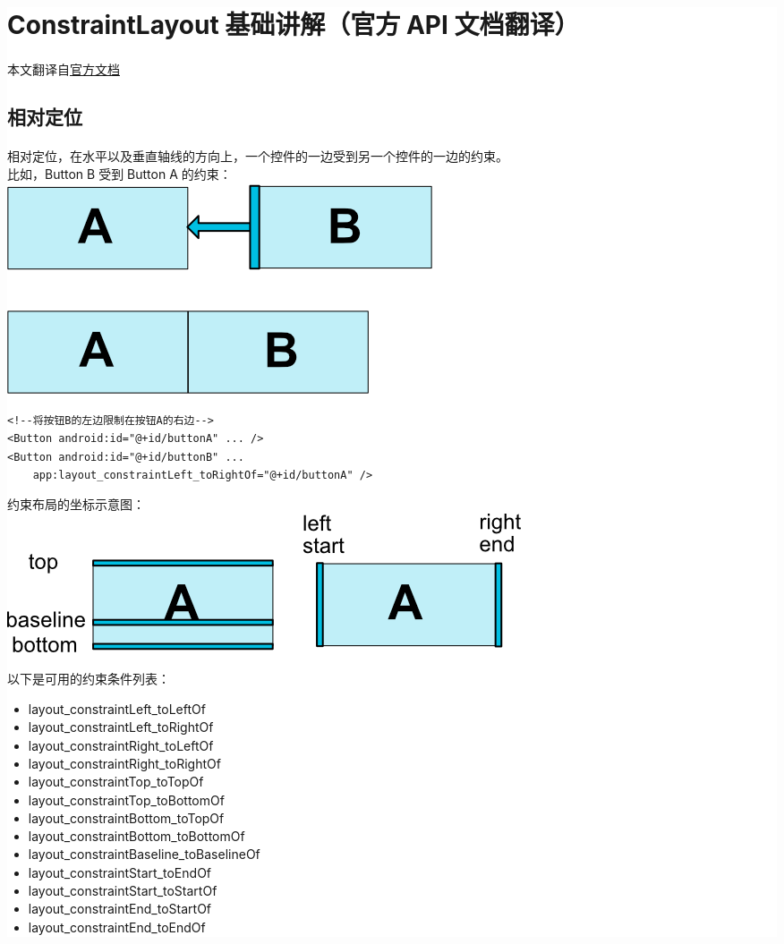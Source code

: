 # ConstraintLayout 基础讲解（官方 API 文档翻译）

本文翻译自[官方文档](https://developer.android.google.cn/reference/android/support/constraint/ConstraintLayout)

## 相对定位

相对定位，在水平以及垂直轴线的方向上，一个控件的一边受到另一个控件的一边的约束。  
比如，Button B 受到 Button A 的约束：  
![relative_positioning](https://github.com/OCNYang/ConstraintLayout_Guide/blob/master/docs/relative-positioning.png?raw=true)  

```
<!--将按钮B的左边限制在按钮A的右边-->
<Button android:id="@+id/buttonA" ... />
<Button android:id="@+id/buttonB" ...
    app:layout_constraintLeft_toRightOf="@+id/buttonA" />
```

约束布局的坐标示意图：  
![](https://github.com/OCNYang/ConstraintLayout_Guide/blob/master/docs/relative-positioning-constraints.png?raw=true)  

以下是可用的约束条件列表：  

* layout_constraintLeft_toLeftOf
* layout_constraintLeft_toRightOf
* layout_constraintRight_toLeftOf
* layout_constraintRight_toRightOf
* layout_constraintTop_toTopOf
* layout_constraintTop_toBottomOf
* layout_constraintBottom_toTopOf
* layout_constraintBottom_toBottomOf
* layout_constraintBaseline_toBaselineOf
* layout_constraintStart_toEndOf
* layout_constraintStart_toStartOf
* layout_constraintEnd_toStartOf
* layout_constraintEnd_toEndOf
